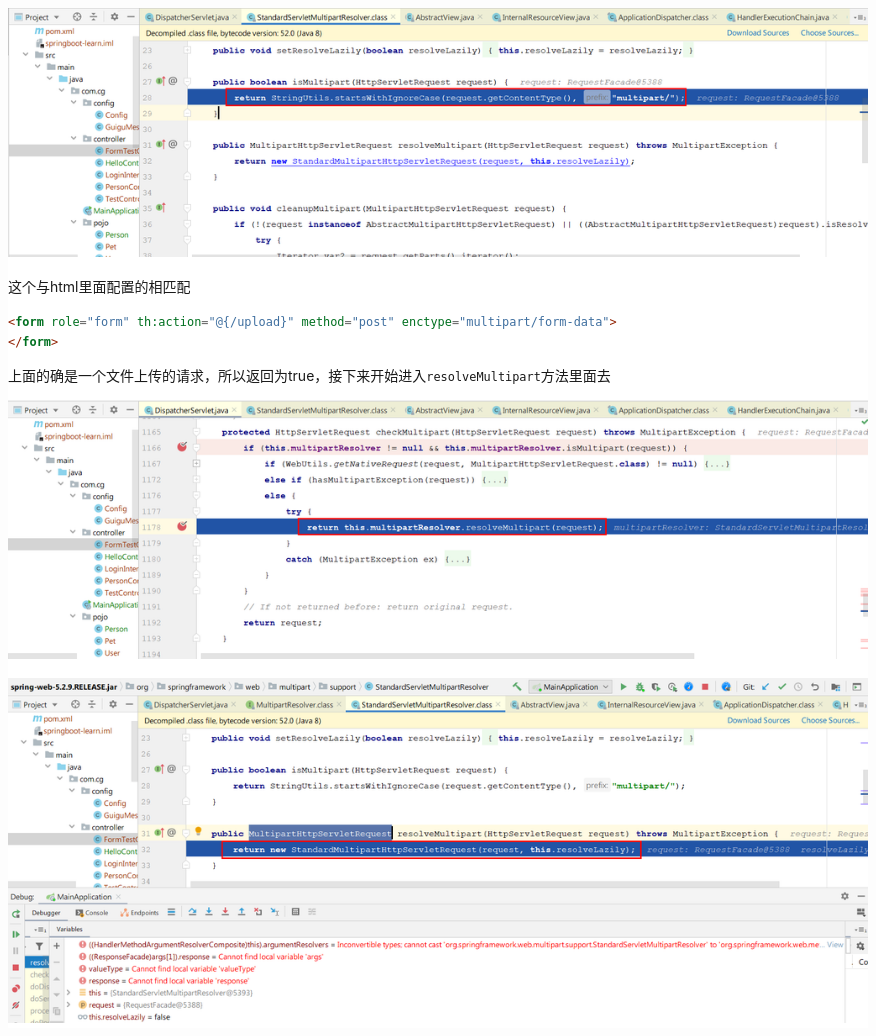 ![](images/157.png)

这个与html里面配置的相匹配

```html
<form role="form" th:action="@{/upload}" method="post" enctype="multipart/form-data">
</form>
```

上面的确是一个文件上传的请求，所以返回为true，接下来开始进入`resolveMultipart`方法里面去

![](images/158.png)

![](images/159.png)
